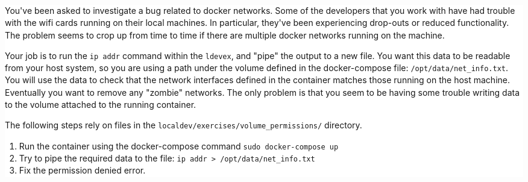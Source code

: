 You've been asked to investigate a bug related to docker networks. Some of the
developers that you work with have had trouble with the wifi cards running on
their local machines. In particular, they've been experiencing drop-outs or
reduced functionality. The problem seems to crop up from time to time if there
are multiple docker networks running on the machine.

Your job is to run the `ip addr` command within the `ldevex`, and "pipe" the
output to a new file. You want this data to be readable from your host system,
so you are using a path under the volume defined in the docker-compose file: 
`/opt/data/net_info.txt`. You will use the data to check that the network
interfaces defined in the container matches those running on the host machine. 
Eventually you want to remove any "zombie" networks. The only problem is that
you seem to be having some trouble writing data to the volume attached
to the running container.

The following steps rely on files in the `localdev/exercises/volume_permissions/` 
directory.

1. Run the container using the docker-compose command `sudo docker-compose up`
2. Try to pipe the required data to the file: `ip addr > /opt/data/net_info.txt`
3. Fix the permission denied error.
